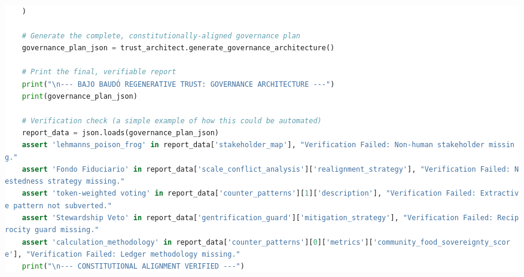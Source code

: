 ```python
    )

    # Generate the complete, constitutionally-aligned governance plan
    governance_plan_json = trust_architect.generate_governance_architecture()

    # Print the final, verifiable report
    print("\n--- BAJO BAUDÓ REGENERATIVE TRUST: GOVERNANCE ARCHITECTURE ---")
    print(governance_plan_json)

    # Verification check (a simple example of how this could be automated)
    report_data = json.loads(governance_plan_json)
    assert 'lehmanns_poison_frog' in report_data['stakeholder_map'], "Verification Failed: Non-human stakeholder missing."
    assert 'Fondo Fiduciario' in report_data['scale_conflict_analysis']['realignment_strategy'], "Verification Failed: Nestedness strategy missing."
    assert 'token-weighted voting' in report_data['counter_patterns'][1]['description'], "Verification Failed: Extractive pattern not subverted."
    assert 'Stewardship Veto' in report_data['gentrification_guard']['mitigation_strategy'], "Verification Failed: Reciprocity guard missing."
    assert 'calculation_methodology' in report_data['counter_patterns'][0]['metrics']['community_food_sovereignty_score'], "Verification Failed: Ledger methodology missing."
    print("\n--- CONSTITUTIONAL ALIGNMENT VERIFIED ---")
```
